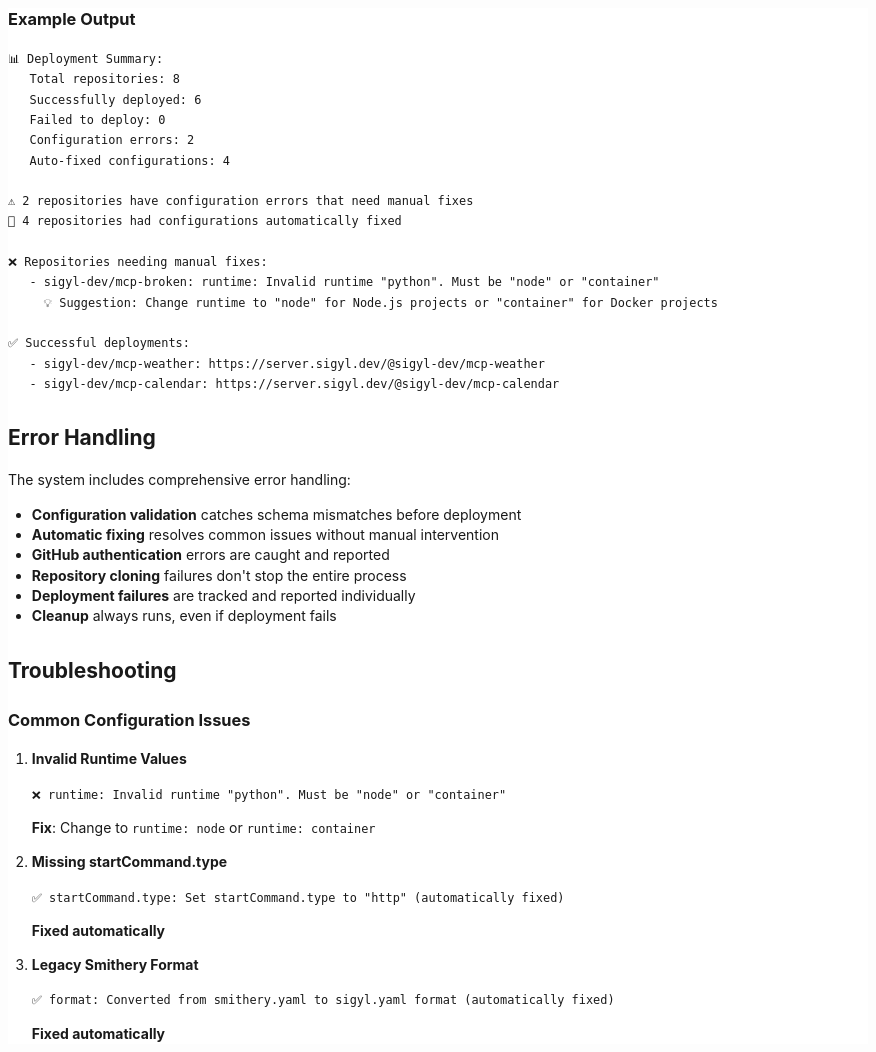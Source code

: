 ### Example Output

```
📊 Deployment Summary:
   Total repositories: 8
   Successfully deployed: 6
   Failed to deploy: 0
   Configuration errors: 2
   Auto-fixed configurations: 4

⚠️ 2 repositories have configuration errors that need manual fixes
🔧 4 repositories had configurations automatically fixed

❌ Repositories needing manual fixes:
   - sigyl-dev/mcp-broken: runtime: Invalid runtime "python". Must be "node" or "container"
     💡 Suggestion: Change runtime to "node" for Node.js projects or "container" for Docker projects

✅ Successful deployments:
   - sigyl-dev/mcp-weather: https://server.sigyl.dev/@sigyl-dev/mcp-weather
   - sigyl-dev/mcp-calendar: https://server.sigyl.dev/@sigyl-dev/mcp-calendar
```

## Error Handling

The system includes comprehensive error handling:

- **Configuration validation** catches schema mismatches before deployment
- **Automatic fixing** resolves common issues without manual intervention
- **GitHub authentication** errors are caught and reported
- **Repository cloning** failures don't stop the entire process
- **Deployment failures** are tracked and reported individually
- **Cleanup** always runs, even if deployment fails

## Troubleshooting

### Common Configuration Issues

1. **Invalid Runtime Values**
   ```
   ❌ runtime: Invalid runtime "python". Must be "node" or "container"
   ```
   **Fix**: Change to `runtime: node` or `runtime: container`

2. **Missing startCommand.type**
   ```
   ✅ startCommand.type: Set startCommand.type to "http" (automatically fixed)
   ```
   **Fixed automatically**

3. **Legacy Smithery Format**
   ```
   ✅ format: Converted from smithery.yaml to sigyl.yaml format (automatically fixed)
   ```
   **Fixed automatically**
